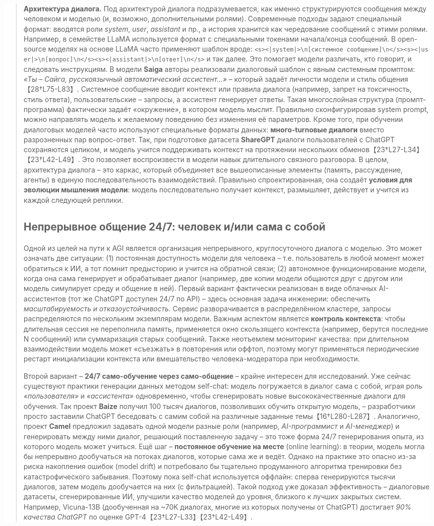 > **Архитектура диалога.** Под архитектурой диалога подразумевается, как именно структурируются сообщения между человеком и моделью (и, возможно, дополнительными ролями). Современные подходы задают специальный формат: вводятся роли *system*, *user*, *assistant* и пр., а история хранится как чередование сообщений с этими ролями. Например, в семействе LLaMA используется формат с специальными токенами начала/конца сообщений. В open-source моделях на основе LLaMA часто применяют шаблон вроде: `<s><|system|>\n[системное сообщение]\n</s><s><|user|>\n[вопрос]\n</s><s><|assistant|>\n[ответ]\n</s>` и так далее. Это помогает модели различать, кто говорит, и следовать инструкциям. В модели **Saiga** авторы реализовали диалоговый шаблон с явным системным промптом: *«Ты – Сайга, русскоязычный автоматический ассистент…»* – который задаёт личности модели и стиль общения【28†L75-L83】. Системное сообщение вводит контекст или правила диалога (например, запрет на токсичность, стиль ответа), пользовательские – запросы, а ассистент генерирует ответы. Такая многослойная структура (промпт-программа) фактически задаёт «окружение», в котором модель мыслит. Правильно сконфигурировав system prompt, можно направлять модель к желаемому поведению без изменения её параметров. Кроме того, при обучении диалоговых моделей часто используют специальные форматы данных: **много-turnовые диалоги** вместо разрозненных пар вопрос-ответ. Так, при подготовке датасета **ShareGPT** диалоги пользователей с ChatGPT сохраняются целиком, и модель учится поддерживать контекст на протяжении нескольких обменов【23†L27-L34】【23†L42-L49】. Это позволяет воспроизвести в модели навык длительного связного разговора. В целом, архитектура диалога – это каркас, который объединяет все вышеописанные элементы (память, рассуждение, агенты) в единую последовательность взаимодействий. Правильно спроектированная, она создаёт **условия для эволюции мышления модели**: модель последовательно получает контекст, размышляет, действует и учится из каждой следующей реплики.
> 
> ## Непрерывное общение 24/7: человек и/или сама с собой
> 
> Одной из целей на пути к AGI является организация непрерывного, круглосуточного диалога с моделью. Это может означать две ситуации: (1) постоянная доступность модели для человека – т.е. пользователь в любой момент может обратиться к ИИ, а тот помнит предысторию и учится на обратной связи; (2) автономное функционирование модели, когда она сама генерирует и обрабатывает диалог (например, две копии модели общаются друг с другом или модель симулирует среду и общение в ней). Первый вариант фактически реализован в виде облачных AI-ассистентов (тот же ChatGPT доступен 24/7 по API) – здесь основная задача инженерии: обеспечить *масштабируемость и отказоустойчивость*. Сервис разворачивается в распределённом кластере, запросы распределяются по нескольким экземплярам модели. Важным аспектом является **контроль контекста**: чтобы длительная сессия не переполнила память, применяется окно скользящего контекста (например, берутся последние N сообщений) или суммаризация старых сообщений. Также неотъемлем мониторинг качества: при длительном взаимодействии модель может «съезжать» в повторения или оффтоп, поэтому могут применяться периодические рестарт инициализации контекста или вмешательство человека-модератора при необходимости.
> 
> Второй вариант – **24/7 само-обучение через само-общение** – крайне интересен для исследований. Уже сейчас существуют практики генерации данных методом self-chat: модель погружается в диалог сама с собой, играя роль *«пользователя»* и *«ассистента»* одновременно, чтобы сгенерировать новые высококачественные диалоги для обучения. Так проект **Baize** получил 100 тысяч диалогов, позволивших обучить открытую модель, – разработчики просто заставили ChatGPT беседовать с самим собой на различные заданные темы【16†L280-L287】. Аналогично, проект **Camel** предложил задавать одной модели разные роли (например, *AI-программист* и *AI-менеджер*) и генерировать между ними диалог, решающий поставленную задачу – это тоже форма 24/7 генерирования опыта, из которого модель может учиться. Ещё шаг – **постоянное обучение на месте** (online learning): в теории, модель могла бы непрерывно дообучаться на потоках диалогов, которые сама же и ведёт. Однако на практике это опасно из-за риска накопления ошибок (model drift) и потребовало бы тщательно продуманного алгоритма тренировки без катастрофического забывания. Поэтому пока self-chat используется оффлайн: сперва генерируются тысячи диалогов, затем модель дообучается на них (с фильтрацией). Такой подход уже доказал эффективность – диалоговые датасеты, сгенерированные ИИ, улучшили качество моделей до уровня, близкого к лучших закрытых систем. Например, Vicuna-13B (дообученная на ~70K диалогах, многие из которых получены от ChatGPT) достигает *90% качества ChatGPT* по оценке GPT-4【23†L27-L33】【23†L42-L49】. 
> 

[^1]: [[07_1_любые_2_в]]  
[^2]: [[Множественный перенос AGI]]  
[^3]: [[05_sag_fag_pag_составь]]  
[^4]: [[03_так_вот_идея_в]]  
[^5]: [[AGI на локальной Saiga]]  
[^6]: [[05_1_не_знаю_2]]  
[^7]: [[Hidden Micro-Architecture Overview]]  
[^8]: [[Overlay AGI Through Modular Prompting]]  
[^9]: [[Dialogue as Ontological Engine for ASI]]  
[^10]: [[Cognitive Leaps in AI Architecture]]  
[^11]: [[Topological Thought Transformation Module]]